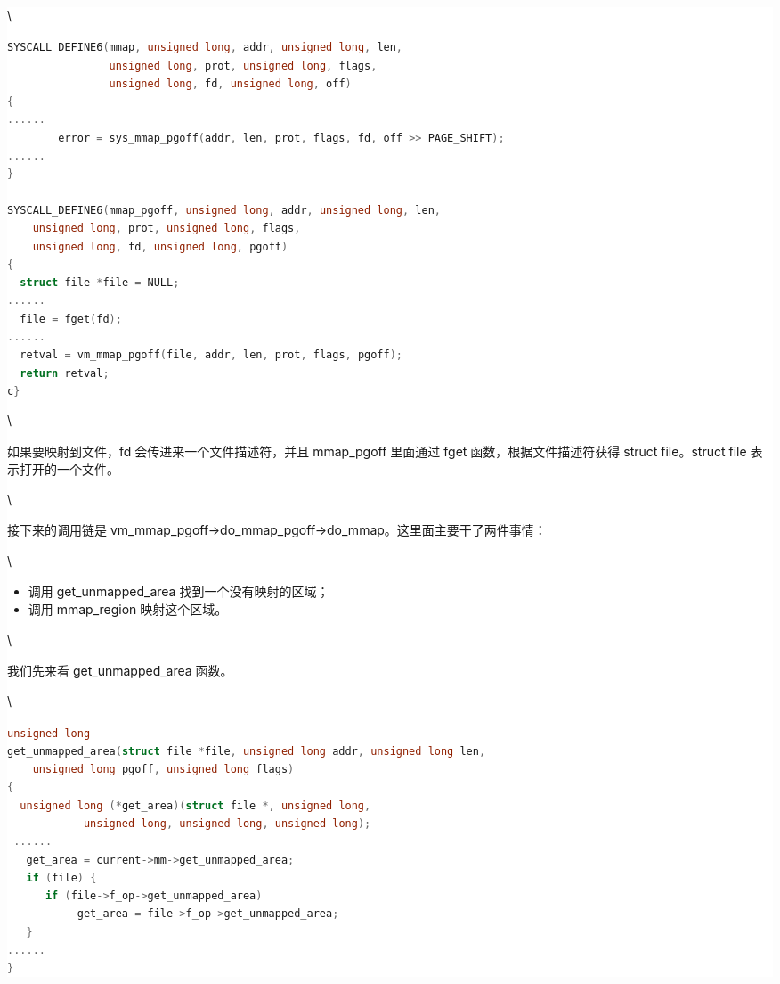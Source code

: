 \


```c
SYSCALL_DEFINE6(mmap, unsigned long, addr, unsigned long, len,
                unsigned long, prot, unsigned long, flags,
                unsigned long, fd, unsigned long, off)
{
......
        error = sys_mmap_pgoff(addr, len, prot, flags, fd, off >> PAGE_SHIFT);
......
}

SYSCALL_DEFINE6(mmap_pgoff, unsigned long, addr, unsigned long, len,
    unsigned long, prot, unsigned long, flags,
    unsigned long, fd, unsigned long, pgoff)
{
  struct file *file = NULL;
......
  file = fget(fd);
......
  retval = vm_mmap_pgoff(file, addr, len, prot, flags, pgoff);
  return retval;
c}
```

\


如果要映射到文件，fd 会传进来一个文件描述符，并且 mmap\_pgoff 里面通过 fget 函数，根据文件描述符获得 struct file。struct file 表示打开的一个文件。

\


接下来的调用链是 vm\_mmap\_pgoff->do\_mmap\_pgoff->do\_mmap。这里面主要干了两件事情：

\


* 调用 get\_unmapped\_area 找到一个没有映射的区域；
* 调用 mmap\_region 映射这个区域。

\


我们先来看 get\_unmapped\_area 函数。

\


```c
unsigned long
get_unmapped_area(struct file *file, unsigned long addr, unsigned long len,
    unsigned long pgoff, unsigned long flags)
{
  unsigned long (*get_area)(struct file *, unsigned long,
            unsigned long, unsigned long, unsigned long);
 ......
   get_area = current->mm->get_unmapped_area;
   if (file) {
      if (file->f_op->get_unmapped_area)
           get_area = file->f_op->get_unmapped_area;
   } 
......
}
```

